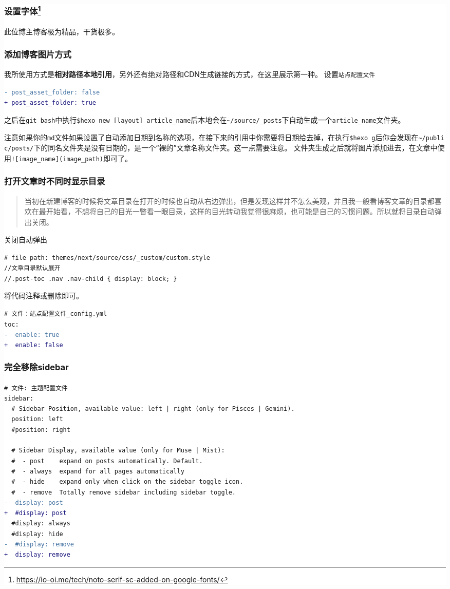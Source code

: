 ### 设置字体[^2]

此位博主博客极为精品，干货极多。

### 添加博客图片方式
我所使用方式是**相对路径本地引用**，另外还有绝对路径和CDN生成链接的方式，在这里展示第一种。
设置`站点配置文件`
```diff
- post_asset_folder: false
+ post_asset_folder: true
```
之后在`git bash`中执行`$hexo new [layout] article_name`后本地会在`~/source/_posts`下自动生成一个`article_name`文件夹。

注意如果你的`md`文件如果设置了自动添加日期到名称的选项，在接下来的引用中你需要将日期给去掉，在执行`$hexo g`后你会发现在`~/public/posts/`下的同名文件夹是没有日期的，是一个“裸的”文章名称文件夹。这一点需要注意。
文件夹生成之后就将图片添加进去，在文章中使用`![image_name](image_path)`即可了。

### 打开文章时不同时显示目录

> 当初在新建博客的时候将文章目录在打开的时候也自动从右边弹出，但是发现这样并不怎么美观，并且我一般看博客文章的目录都喜欢在最开始看，不想将自己的目光一瞥看一眼目录，这样的目光转动我觉得很麻烦，也可能是自己的习惯问题。所以就将目录自动弹出关闭。

关闭自动弹出
```
# file path: themes/next/source/css/_custom/custom.style
//文章目录默认展开
//.post-toc .nav .nav-child { display: block; }
```
将代码注释或删除即可。

```diff
# 文件：站点配置文件_config.yml
toc:
-  enable: true
+  enable: false
```

### 完全移除sidebar
```diff
# 文件: 主题配置文件
sidebar:
  # Sidebar Position, available value: left | right (only for Pisces | Gemini).
  position: left
  #position: right

  # Sidebar Display, available value (only for Muse | Mist):
  #  - post    expand on posts automatically. Default.
  #  - always  expand for all pages automatically
  #  - hide    expand only when click on the sidebar toggle icon.
  #  - remove  Totally remove sidebar including sidebar toggle.
-  display: post
+  #display: post
  #display: always
  #display: hide
-  #display: remove
+  display: remove
```


[^1]: https://www.jianshu.com/p/ae3a0666e998
[^2]: https://io-oi.me/tech/noto-serif-sc-added-on-google-fonts/
[^3]: https://www.jianshu.com/p/87a885fef1a6
[^4]: https://www.jianshu.com/p/93170e7413e9